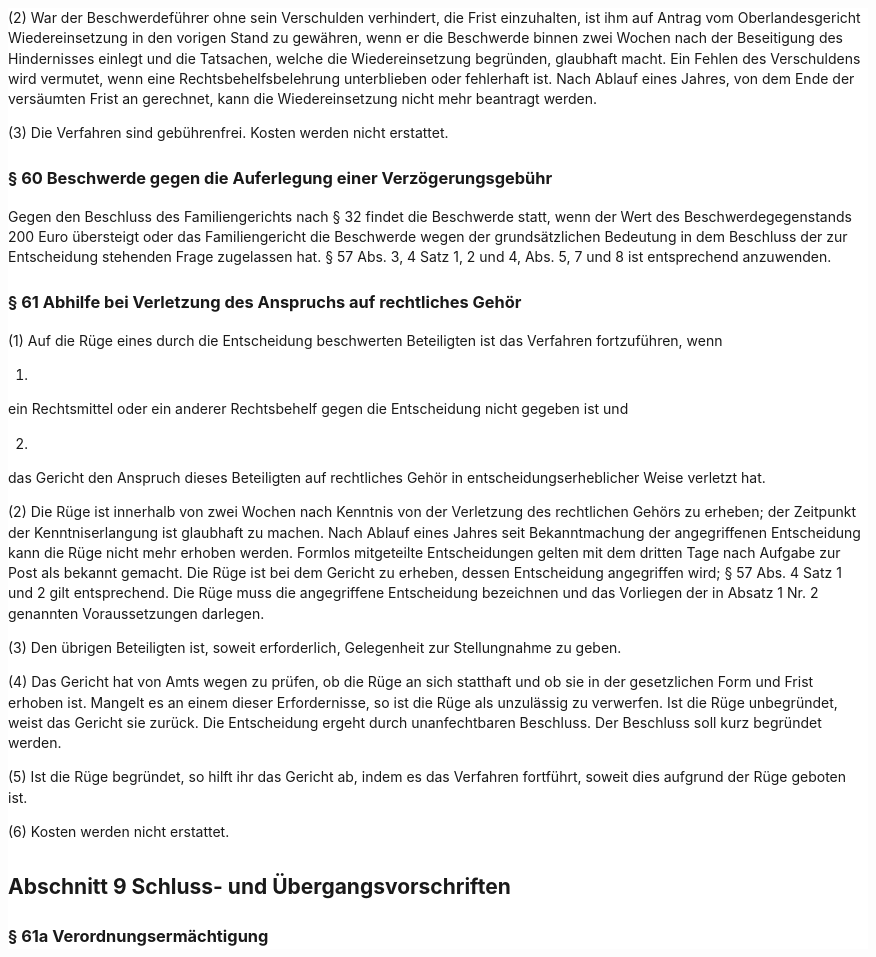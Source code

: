 (2) War der Beschwerdeführer ohne sein Verschulden verhindert, die Frist einzuhalten, ist ihm auf Antrag vom Oberlandesgericht Wiedereinsetzung in den vorigen Stand zu gewähren, wenn er die Beschwerde binnen zwei Wochen nach der Beseitigung des Hindernisses einlegt und die Tatsachen, welche die Wiedereinsetzung begründen, glaubhaft macht. Ein Fehlen des Verschuldens wird vermutet, wenn eine Rechtsbehelfsbelehrung unterblieben oder fehlerhaft ist. Nach Ablauf eines Jahres, von dem Ende der versäumten Frist an gerechnet, kann die Wiedereinsetzung nicht mehr beantragt werden.

(3) Die Verfahren sind gebührenfrei. Kosten werden nicht erstattet.

### § 60 Beschwerde gegen die Auferlegung einer Verzögerungsgebühr

Gegen den Beschluss des Familiengerichts nach § 32 findet die Beschwerde statt, wenn der Wert des Beschwerdegegenstands 200 Euro übersteigt oder das Familiengericht die Beschwerde wegen der grundsätzlichen Bedeutung in dem Beschluss der zur Entscheidung stehenden Frage zugelassen hat. § 57 Abs. 3, 4 Satz 1, 2 und 4, Abs. 5, 7 und 8 ist entsprechend anzuwenden.

### § 61 Abhilfe bei Verletzung des Anspruchs auf rechtliches Gehör

(1) Auf die Rüge eines durch die Entscheidung beschwerten Beteiligten ist das Verfahren fortzuführen, wenn

1.  
ein Rechtsmittel oder ein anderer Rechtsbehelf gegen die Entscheidung nicht gegeben ist und

2.  
das Gericht den Anspruch dieses Beteiligten auf rechtliches Gehör in entscheidungserheblicher Weise verletzt hat.

(2) Die Rüge ist innerhalb von zwei Wochen nach Kenntnis von der Verletzung des rechtlichen Gehörs zu erheben; der Zeitpunkt der Kenntniserlangung ist glaubhaft zu machen. Nach Ablauf eines Jahres seit Bekanntmachung der angegriffenen Entscheidung kann die Rüge nicht mehr erhoben werden. Formlos mitgeteilte Entscheidungen gelten mit dem dritten Tage nach Aufgabe zur Post als bekannt gemacht. Die Rüge ist bei dem Gericht zu erheben, dessen Entscheidung angegriffen wird; § 57 Abs. 4 Satz 1 und 2 gilt entsprechend. Die Rüge muss die angegriffene Entscheidung bezeichnen und das Vorliegen der in Absatz 1 Nr. 2 genannten Voraussetzungen darlegen.

(3) Den übrigen Beteiligten ist, soweit erforderlich, Gelegenheit zur Stellungnahme zu geben.

(4) Das Gericht hat von Amts wegen zu prüfen, ob die Rüge an sich statthaft und ob sie in der gesetzlichen Form und Frist erhoben ist. Mangelt es an einem dieser Erfordernisse, so ist die Rüge als unzulässig zu verwerfen. Ist die Rüge unbegründet, weist das Gericht sie zurück. Die Entscheidung ergeht durch unanfechtbaren Beschluss. Der Beschluss soll kurz begründet werden.

(5) Ist die Rüge begründet, so hilft ihr das Gericht ab, indem es das Verfahren fortführt, soweit dies aufgrund der Rüge geboten ist.

(6) Kosten werden nicht erstattet.

Abschnitt 9 Schluss- und Übergangsvorschriften
----------------------------------------------

### 

### § 61a Verordnungsermächtigung
